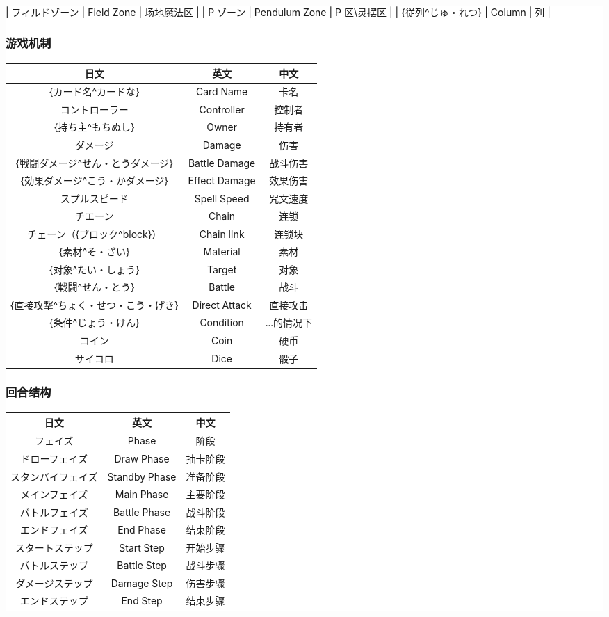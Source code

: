 |         フィルドゾーン          |       Field Zone       | 场地魔法区  |
|            P ゾーン             |     Pendulum Zone      | P 区\灵摆区 |
|        {従列^じゅ・れつ}        |         Column         |     列      |

### 游戏机制

|                日文                 |     英文      |    中文     |
| :---------------------------------: | :-----------: | :---------: |
|         {カード名^カードな}         |   Card Name   |    卡名     |
|           コントローラー            |  Controller   |   控制者    |
|          {持ち主^もちぬし}          |     Owner     |   持有者    |
|              ダメージ               |    Damage     |    伤害     |
|  {戦闘ダメージ^せん・とうダメージ}  | Battle Damage |  战斗伤害   |
|   {効果ダメージ^こう・かダメージ}   | Effect Damage |  效果伤害   |
|           スプルスピード            |  Spell Speed  |  咒文速度   |
|              チエーン               |     Chain     |    连锁     |
|    チェーン（{ブロック^block}）     |  Chain lInk   |   连锁块    |
|           {素材^そ・ざい}           |   Material    |    素材     |
|         {対象^たい・しょう}         |    Target     |    对象     |
|          {戦闘^せん・とう}          |    Battle     |    战斗     |
| {直接攻撃^ちょく・せつ・こう・げき} | Direct Attack |  直接攻击   |
|         {条件^じょう・けん}         |   Condition   | ...的情况下 |
|               コイン                |     Coin      |    硬币     |
|              サイコロ               |     Dice      |    骰子     |

### 回合结构

|        日文        |     英文      |   中文   |
| :----------------: | :-----------: | :------: |
|      フェイズ      |     Phase     |   阶段   |
|   ドローフェイズ   |  Draw Phase   | 抽卡阶段 |
| スタンバイフェイズ | Standby Phase | 准备阶段 |
|   メインフェイズ   |  Main Phase   | 主要阶段 |
|   バトルフェイズ   | Battle Phase  | 战斗阶段 |
|   エンドフェイズ   |   End Phase   | 结束阶段 |
|  スタートステップ  |  Start Step   | 开始步骤 |
|   バトルステップ   |  Battle Step  | 战斗步骤 |
|  ダメージステップ  |  Damage Step  | 伤害步骤 |
|   エンドステップ   |   End Step    | 结束步骤 |
